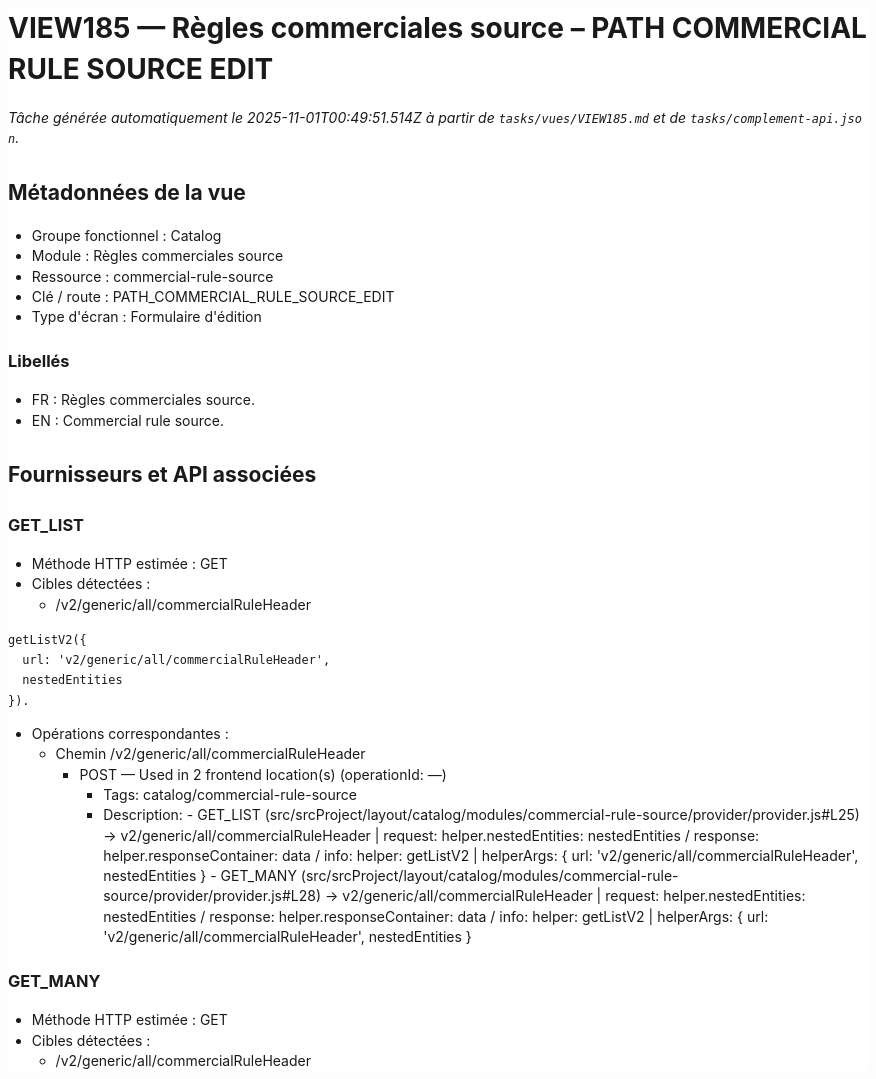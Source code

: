 # VIEW185 — Règles commerciales source – PATH COMMERCIAL RULE SOURCE EDIT

_Tâche générée automatiquement le 2025-11-01T00:49:51.514Z à partir de `tasks/vues/VIEW185.md` et de `tasks/complement-api.json`._

## Métadonnées de la vue

- Groupe fonctionnel : Catalog
- Module : Règles commerciales source
- Ressource : commercial-rule-source
- Clé / route : PATH_COMMERCIAL_RULE_SOURCE_EDIT
- Type d'écran : Formulaire d'édition

### Libellés
- FR : Règles commerciales source.
- EN : Commercial rule source.

## Fournisseurs et API associées

### GET_LIST

- Méthode HTTP estimée : GET
- Cibles détectées :
  - /v2/generic/all/commercialRuleHeader

```text
getListV2({
  url: 'v2/generic/all/commercialRuleHeader',
  nestedEntities
}).
```

- Opérations correspondantes :
  - Chemin /v2/generic/all/commercialRuleHeader
    - POST — Used in 2 frontend location(s) (operationId: —)
      - Tags: catalog/commercial-rule-source
      - Description: - GET_LIST (src/srcProject/layout/catalog/modules/commercial-rule-source/provider/provider.js#L25) -> v2/generic/all/commercialRuleHeader | request: helper.nestedEntities: nestedEntities / response: helper.responseContainer: data / info: helper: getListV2 | helperArgs: { url: 'v2/generic/all/commercialRuleHeader', nestedEntities } - GET_MANY (src/srcProject/layout/catalog/modules/commercial-rule-source/provider/provider.js#L28) -> v2/generic/all/commercialRuleHeader | request: helper.nestedEntities: nestedEntities / response: helper.responseContainer: data / info: helper: getListV2 | helperArgs: { url: 'v2/generic/all/commercialRuleHeader', nestedEntities }

### GET_MANY

- Méthode HTTP estimée : GET
- Cibles détectées :
  - /v2/generic/all/commercialRuleHeader
